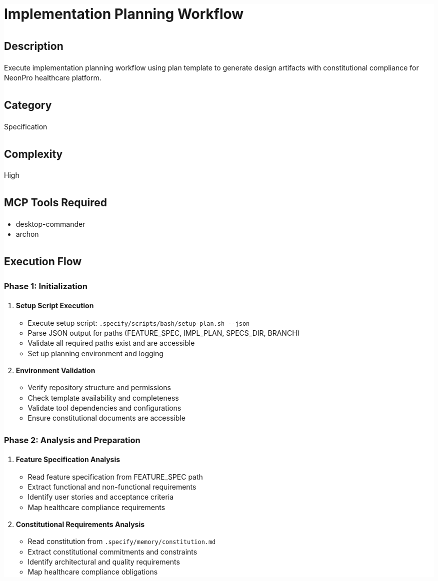 # Implementation Planning Workflow

## Description

Execute implementation planning workflow using plan template to generate design artifacts with constitutional compliance for NeonPro healthcare platform.

## Category

Specification

## Complexity

High

## MCP Tools Required

- desktop-commander
- archon

## Execution Flow

### Phase 1: Initialization

1. **Setup Script Execution**
   - Execute setup script: `.specify/scripts/bash/setup-plan.sh --json`
   - Parse JSON output for paths (FEATURE_SPEC, IMPL_PLAN, SPECS_DIR, BRANCH)
   - Validate all required paths exist and are accessible
   - Set up planning environment and logging

2. **Environment Validation**
   - Verify repository structure and permissions
   - Check template availability and completeness
   - Validate tool dependencies and configurations
   - Ensure constitutional documents are accessible

### Phase 2: Analysis and Preparation

1. **Feature Specification Analysis**
   - Read feature specification from FEATURE_SPEC path
   - Extract functional and non-functional requirements
   - Identify user stories and acceptance criteria
   - Map healthcare compliance requirements

2. **Constitutional Requirements Analysis**
   - Read constitution from `.specify/memory/constitution.md`
   - Extract constitutional commitments and constraints
   - Identify architectural and quality requirements
   - Map healthcare compliance obligations
